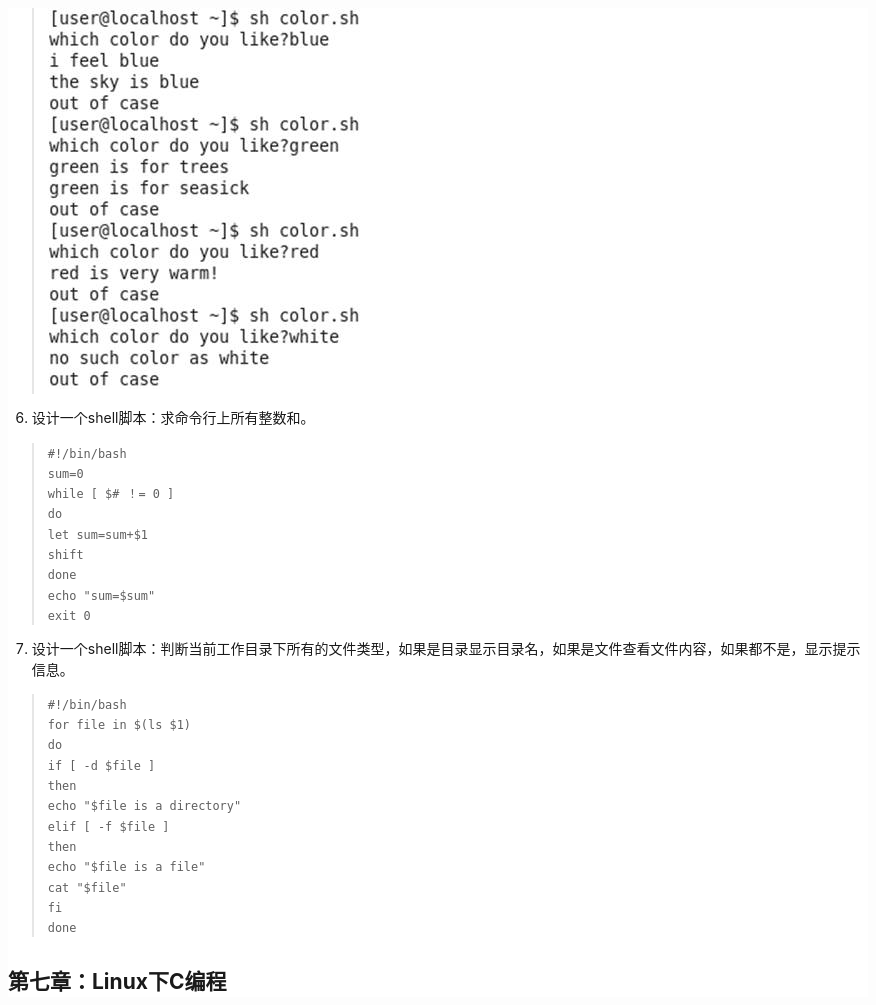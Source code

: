 > ![img](assets/clip_image002-1603339392907.jpg)

6. 设计一个shell脚本：求命令行上所有整数和。

> ```shell
> #!/bin/bash
> sum=0
> while [ $# ！= 0 ]
> do
> let sum=sum+$1
> shift
> done
> echo "sum=$sum"
> exit 0
> ```

7. 设计一个shell脚本：判断当前工作目录下所有的文件类型，如果是目录显示目录名，如果是文件查看文件内容，如果都不是，显示提示信息。

> ```shell
> #!/bin/bash
> for file in $(ls $1)
> do
> if [ -d $file ]
> then
> echo "$file is a directory"
> elif [ -f $file ]
> then
> echo "$file is a file"
> cat "$file"
> fi
> done
> ```

## 第七章：Linux下C编程
